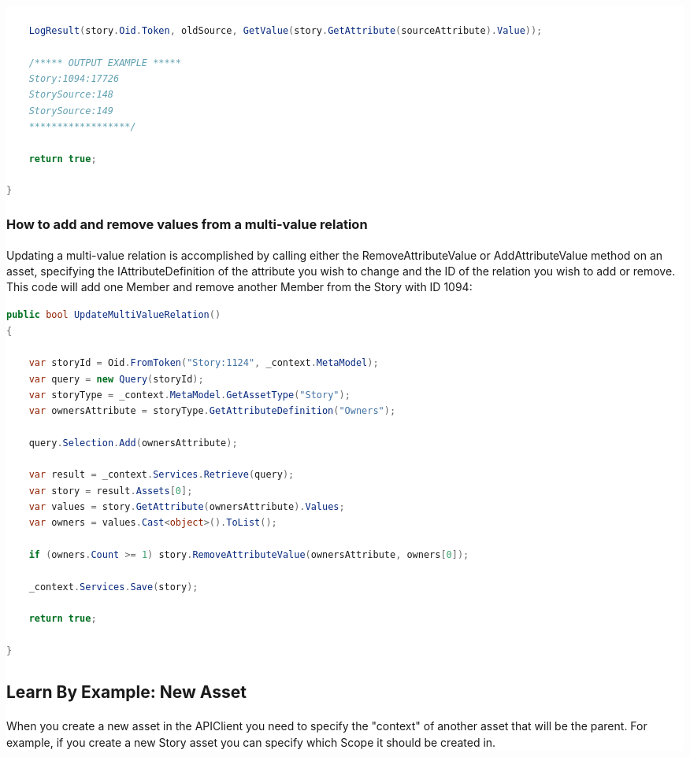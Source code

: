 ```csharp

    LogResult(story.Oid.Token, oldSource, GetValue(story.GetAttribute(sourceAttribute).Value));

    /***** OUTPUT EXAMPLE *****
    Story:1094:17726
    StorySource:148
    StorySource:149
    ******************/

    return true;

}
```

### How to add and remove values from a multi-value relation

Updating a multi-value relation is accomplished by calling either the RemoveAttributeValue or AddAttributeValue method on an asset, specifying the IAttributeDefinition of the attribute you wish to change and the ID of the relation you wish to add or remove. This code will add one Member and remove another Member from the Story with ID 1094:

```csharp
public bool UpdateMultiValueRelation()
{

    var storyId = Oid.FromToken("Story:1124", _context.MetaModel);
    var query = new Query(storyId);
    var storyType = _context.MetaModel.GetAssetType("Story");
    var ownersAttribute = storyType.GetAttributeDefinition("Owners");

    query.Selection.Add(ownersAttribute);

    var result = _context.Services.Retrieve(query);
    var story = result.Assets[0];
    var values = story.GetAttribute(ownersAttribute).Values;
    var owners = values.Cast<object>().ToList();

    if (owners.Count >= 1) story.RemoveAttributeValue(ownersAttribute, owners[0]);

    _context.Services.Save(story);

    return true;

}
```

## Learn By Example: New Asset

When you create a new asset in the APIClient you need to specify the "context" of another asset that will be the parent. For example, if you create a new Story asset you can specify which Scope it should be created in.

